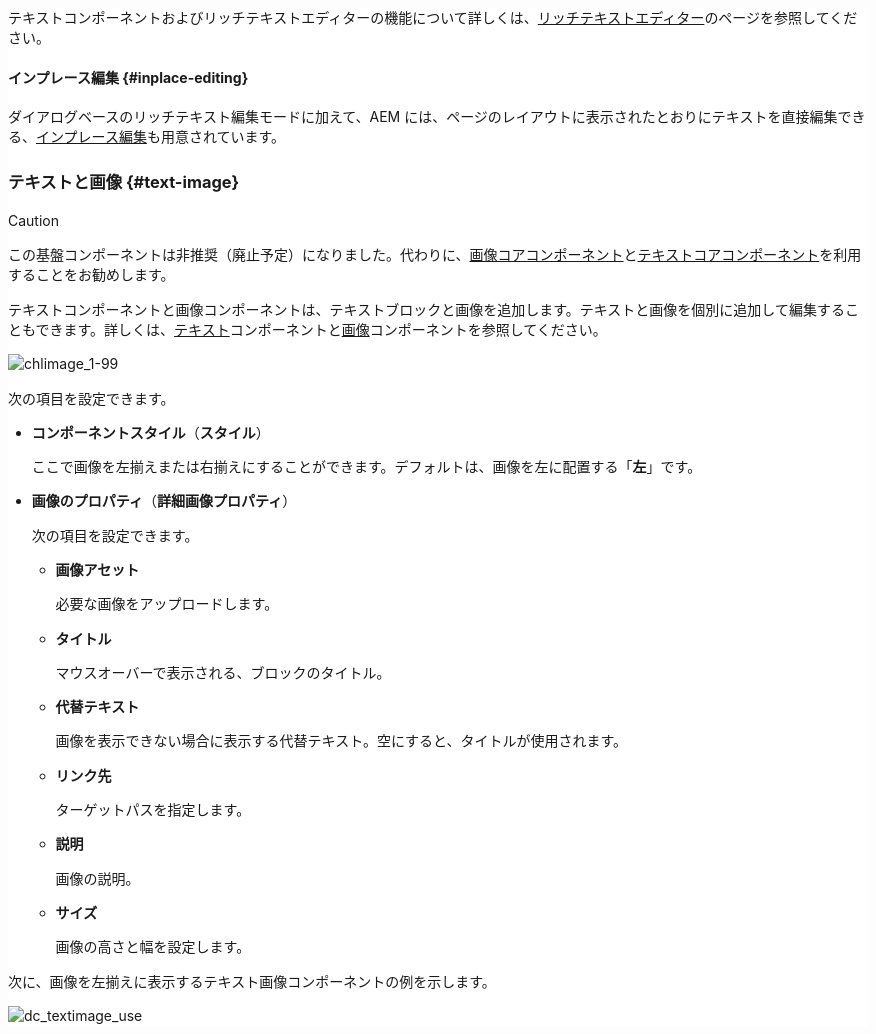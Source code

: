 テキストコンポーネントおよびリッチテキストエディターの機能について詳しくは、[リッチテキストエディター](/help/sites-authoring/rich-text-editor.md)のページを参照してください。

#### インプレース編集 {#inplace-editing}

ダイアログベースのリッチテキスト編集モードに加えて、AEM には、ページのレイアウトに表示されたとおりにテキストを直接編集できる、[インプレース編集](/help/sites-authoring/editing-content.md)も用意されています。

### テキストと画像 {#text-image}

>[!CAUTION]
>
>この基盤コンポーネントは非推奨（廃止予定）になりました。代わりに、[画像コアコンポーネント](https://experienceleague.adobe.com/docs/experience-manager-core-components/using/wcm-components/image.html?lang=ja)と[テキストコアコンポーネント](https://experienceleague.adobe.com/docs/experience-manager-core-components/using/wcm-components/text.html?lang=ja)を利用することをお勧めします。

テキストコンポーネントと画像コンポーネントは、テキストブロックと画像を追加します。テキストと画像を個別に追加して編集することもできます。詳しくは、[テキスト](#text)コンポーネントと[画像](#image)コンポーネントを参照してください。

![chlimage_1-99](assets/chlimage_1-99.png)

次の項目を設定できます。

* **コンポーネントスタイル**（**スタイル**）

  ここで画像を左揃えまたは右揃えにすることができます。デフォルトは、画像を左に配置する「**左**」です。

* **画像のプロパティ**（**詳細画像プロパティ**）

  次の項目を設定できます。

   * **画像アセット**

     必要な画像をアップロードします。

   * **タイトル**

     マウスオーバーで表示される、ブロックのタイトル。

   * **代替テキスト**

     画像を表示できない場合に表示する代替テキスト。空にすると、タイトルが使用されます。

   * **リンク先**

     ターゲットパスを指定します。

   * **説明**

     画像の説明。

   * **サイズ**

     画像の高さと幅を設定します。

次に、画像を左揃えに表示するテキスト画像コンポーネントの例を示します。

![dc_textimage_use](assets/dc_textimage_use.png)

